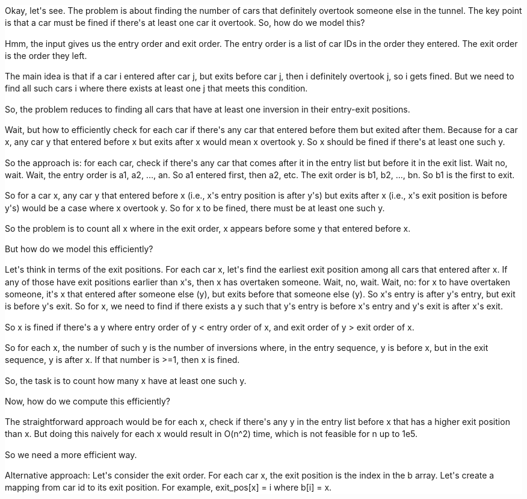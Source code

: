 <think>
Okay, let's see. The problem is about finding the number of cars that definitely overtook someone else in the tunnel. The key point is that a car must be fined if there's at least one car it overtook. So, how do we model this?

Hmm, the input gives us the entry order and exit order. The entry order is a list of car IDs in the order they entered. The exit order is the order they left. 

The main idea is that if a car i entered after car j, but exits before car j, then i definitely overtook j, so i gets fined. But we need to find all such cars i where there exists at least one j that meets this condition.

So, the problem reduces to finding all cars that have at least one inversion in their entry-exit positions. 

Wait, but how to efficiently check for each car if there's any car that entered before them but exited after them. Because for a car x, any car y that entered before x but exits after x would mean x overtook y. So x should be fined if there's at least one such y.

So the approach is: for each car, check if there's any car that comes after it in the entry list but before it in the exit list. Wait no, wait. Wait, the entry order is a1, a2, ..., an. So a1 entered first, then a2, etc. The exit order is b1, b2, ..., bn. So b1 is the first to exit.

So for a car x, any car y that entered before x (i.e., x's entry position is after y's) but exits after x (i.e., x's exit position is before y's) would be a case where x overtook y. So for x to be fined, there must be at least one such y.

So the problem is to count all x where in the exit order, x appears before some y that entered before x.

But how do we model this efficiently?

Let's think in terms of the exit positions. For each car x, let's find the earliest exit position among all cars that entered after x. If any of those have exit positions earlier than x's, then x has overtaken someone. Wait, no, wait. Wait, no: for x to have overtaken someone, it's x that entered after someone else (y), but exits before that someone else (y). So x's entry is after y's entry, but exit is before y's exit. So for x, we need to find if there exists a y such that y's entry is before x's entry and y's exit is after x's exit.

So x is fined if there's a y where entry order of y < entry order of x, and exit order of y > exit order of x.

So for each x, the number of such y is the number of inversions where, in the entry sequence, y is before x, but in the exit sequence, y is after x. If that number is >=1, then x is fined.

So, the task is to count how many x have at least one such y.

Now, how do we compute this efficiently?

The straightforward approach would be for each x, check if there's any y in the entry list before x that has a higher exit position than x. But doing this naively for each x would result in O(n^2) time, which is not feasible for n up to 1e5.

So we need a more efficient way.

Alternative approach: Let's consider the exit order. For each car x, the exit position is the index in the b array. Let's create a mapping from car id to its exit position. For example, exit_pos[x] = i where b[i] = x.

